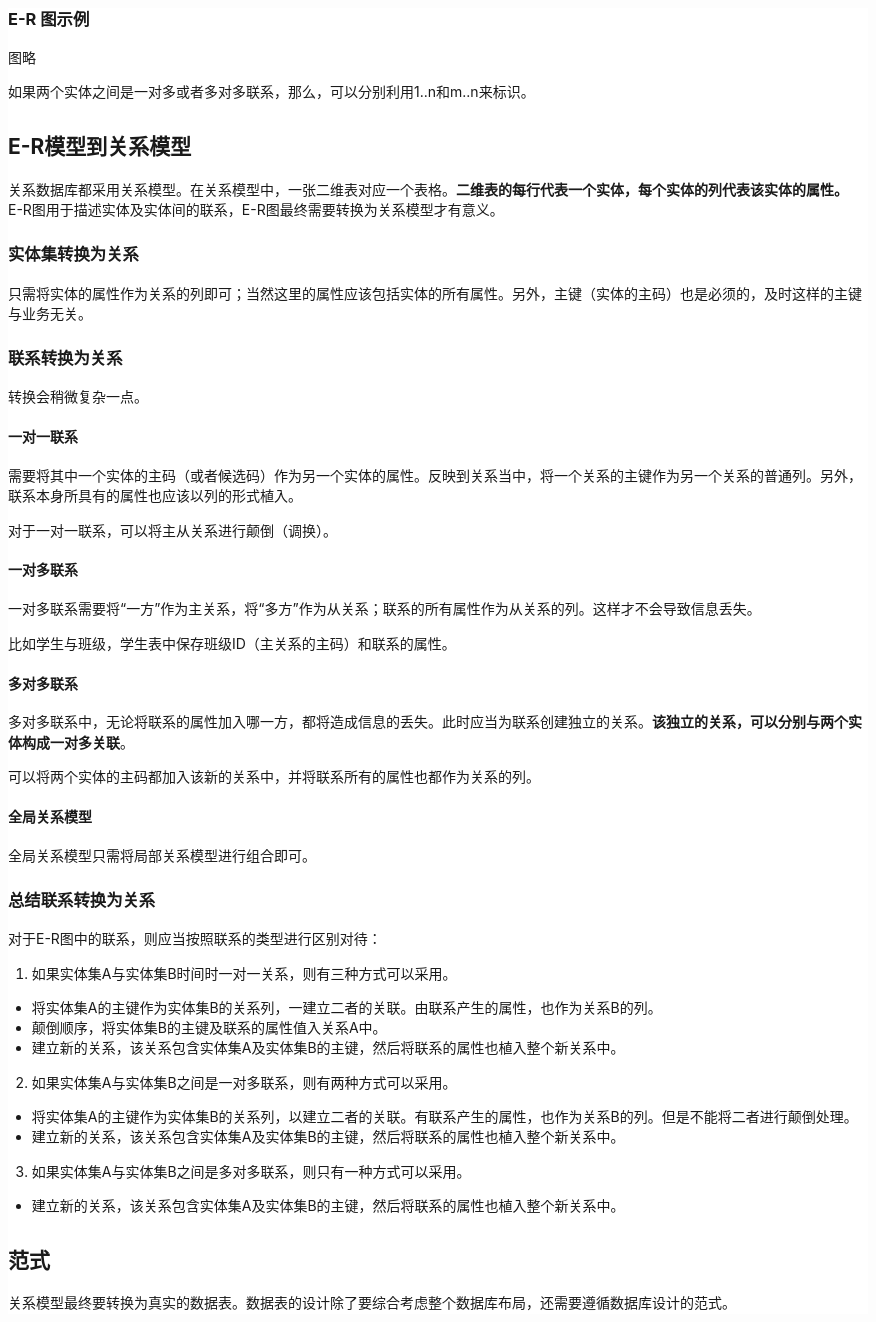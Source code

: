 

### E-R 图示例
图略

如果两个实体之间是一对多或者多对多联系，那么，可以分别利用1..n和m..n来标识。



## E-R模型到关系模型
关系数据库都采用关系模型。在关系模型中，一张二维表对应一个表格。**二维表的每行代表一个实体，每个实体的列代表该实体的属性。**   
E-R图用于描述实体及实体间的联系，E-R图最终需要转换为关系模型才有意义。

### 实体集转换为关系
只需将实体的属性作为关系的列即可；当然这里的属性应该包括实体的所有属性。另外，主键（实体的主码）也是必须的，及时这样的主键与业务无关。   

### 联系转换为关系
转换会稍微复杂一点。
#### 一对一联系
需要将其中一个实体的主码（或者候选码）作为另一个实体的属性。反映到关系当中，将一个关系的主键作为另一个关系的普通列。另外，联系本身所具有的属性也应该以列的形式植入。

对于一对一联系，可以将主从关系进行颠倒（调换）。

#### 一对多联系
一对多联系需要将“一方”作为主关系，将“多方”作为从关系；联系的所有属性作为从关系的列。这样才不会导致信息丢失。

比如学生与班级，学生表中保存班级ID（主关系的主码）和联系的属性。


#### 多对多联系
多对多联系中，无论将联系的属性加入哪一方，都将造成信息的丢失。此时应当为联系创建独立的关系。**该独立的关系，可以分别与两个实体构成一对多关联**。

可以将两个实体的主码都加入该新的关系中，并将联系所有的属性也都作为关系的列。


#### 全局关系模型
全局关系模型只需将局部关系模型进行组合即可。



### 总结联系转换为关系
对于E-R图中的联系，则应当按照联系的类型进行区别对待： 

1. 如果实体集A与实体集B时间时一对一关系，则有三种方式可以采用。
  - 将实体集A的主键作为实体集B的关系列，一建立二者的关联。由联系产生的属性，也作为关系B的列。
  - 颠倒顺序，将实体集B的主键及联系的属性值入关系A中。
  - 建立新的关系，该关系包含实体集A及实体集B的主键，然后将联系的属性也植入整个新关系中。
2. 如果实体集A与实体集B之间是一对多联系，则有两种方式可以采用。
  - 将实体集A的主键作为实体集B的关系列，以建立二者的关联。有联系产生的属性，也作为关系B的列。但是不能将二者进行颠倒处理。
  - 建立新的关系，该关系包含实体集A及实体集B的主键，然后将联系的属性也植入整个新关系中。
3. 如果实体集A与实体集B之间是多对多联系，则只有一种方式可以采用。
  - 建立新的关系，该关系包含实体集A及实体集B的主键，然后将联系的属性也植入整个新关系中。


## 范式
关系模型最终要转换为真实的数据表。数据表的设计除了要综合考虑整个数据库布局，还需要遵循数据库设计的范式。

